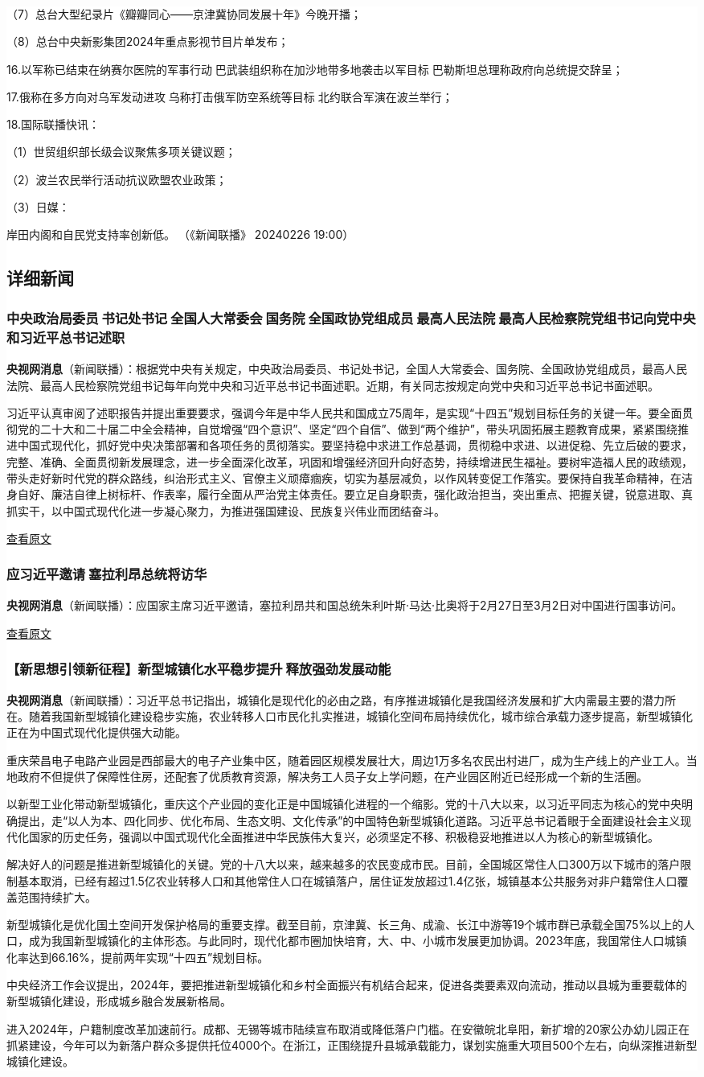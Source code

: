 
（7）总台大型纪录片《瓣瓣同心——京津冀协同发展十年》今晚开播；


（8）总台中央新影集团2024年重点影视节目片单发布；


16.以军称已结束在纳赛尔医院的军事行动 巴武装组织称在加沙地带多地袭击以军目标 巴勒斯坦总理称政府向总统提交辞呈；


17.俄称在多方向对乌军发动进攻 乌称打击俄军防空系统等目标 北约联合军演在波兰举行；


18.国际联播快讯：


（1）世贸组织部长级会议聚焦多项关键议题；


（2）波兰农民举行活动抗议欧盟农业政策；


（3）日媒：

岸田内阁和自民党支持率创新低。
（《新闻联播》 20240226 19:00）

## 详细新闻

### 中央政治局委员 书记处书记 全国人大常委会 国务院 全国政协党组成员 最高人民法院 最高人民检察院党组书记向党中央和习近平总书记述职

<p><strong>央视网消息</strong>（新闻联播）：根据党中央有关规定，中央政治局委员、书记处书记，全国人大常委会、国务院、全国政协党组成员，最高人民法院、最高人民检察院党组书记每年向党中央和习近平总书记书面述职。近期，有关同志按规定向党中央和习近平总书记书面述职。<br></p><p>习近平认真审阅了述职报告并提出重要要求，强调今年是中华人民共和国成立75周年，是实现“十四五”规划目标任务的关键一年。要全面贯彻党的二十大和二十届二中全会精神，自觉增强“四个意识”、坚定“四个自信”、做到“两个维护”，带头巩固拓展主题教育成果，紧紧围绕推进中国式现代化，抓好党中央决策部署和各项任务的贯彻落实。要坚持稳中求进工作总基调，贯彻稳中求进、以进促稳、先立后破的要求，完整、准确、全面贯彻新发展理念，进一步全面深化改革，巩固和增强经济回升向好态势，持续增进民生福祉。要树牢造福人民的政绩观，带头走好新时代党的群众路线，纠治形式主义、官僚主义顽瘴痼疾，切实为基层减负，以作风转变促工作落实。要保持自我革命精神，在洁身自好、廉洁自律上树标杆、作表率，履行全面从严治党主体责任。要立足自身职责，强化政治担当，突出重点、把握关键，锐意进取、真抓实干，以中国式现代化进一步凝心聚力，为推进强国建设、民族复兴伟业而团结奋斗。</p>

[查看原文](https://tv.cctv.com/2024/02/26/VIDEnrHlIWKueSsnGGiXErlf240226.shtml)

### 应习近平邀请 塞拉利昂总统将访华

<p><strong>央视网消息</strong>（新闻联播）：应国家主席习近平邀请，塞拉利昂共和国总统朱利叶斯·马达·比奥将于2月27日至3月2日对中国进行国事访问。</p>

[查看原文](https://tv.cctv.com/2024/02/26/VIDElnmOQZnHcmIGgjWc3Aao240226.shtml)

### 【新思想引领新征程】新型城镇化水平稳步提升 释放强劲发展动能

<p><strong>央视网消息</strong>（新闻联播）：习近平总书记指出，城镇化是现代化的必由之路，有序推进城镇化是我国经济发展和扩大内需最主要的潜力所在。随着我国新型城镇化建设稳步实施，农业转移人口市民化扎实推进，城镇化空间布局持续优化，城市综合承载力逐步提高，新型城镇化正在为中国式现代化提供强大动能。<br></p><p>重庆荣昌电子电路产业园是西部最大的电子产业集中区，随着园区规模发展壮大，周边1万多名农民出村进厂，成为生产线上的产业工人。当地政府不但提供了保障性住房，还配套了优质教育资源，解决务工人员子女上学问题，在产业园区附近已经形成一个新的生活圈。<br></p><p>以新型工业化带动新型城镇化，重庆这个产业园的变化正是中国城镇化进程的一个缩影。党的十八大以来，以习近平同志为核心的党中央明确提出，走“以人为本、四化同步、优化布局、生态文明、文化传承”的中国特色新型城镇化道路。习近平总书记着眼于全面建设社会主义现代化国家的历史任务，强调以中国式现代化全面推进中华民族伟大复兴，必须坚定不移、积极稳妥地推进以人为核心的新型城镇化。<br></p><p>解决好人的问题是推进新型城镇化的关键。党的十八大以来，越来越多的农民变成市民。目前，全国城区常住人口300万以下城市的落户限制基本取消，已经有超过1.5亿农业转移人口和其他常住人口在城镇落户，居住证发放超过1.4亿张，城镇基本公共服务对非户籍常住人口覆盖范围持续扩大。<br></p><p>新型城镇化是优化国土空间开发保护格局的重要支撑。截至目前，京津冀、长三角、成渝、长江中游等19个城市群已承载全国75%以上的人口，成为我国新型城镇化的主体形态。与此同时，现代化都市圈加快培育，大、中、小城市发展更加协调。2023年底，我国常住人口城镇化率达到66.16%，提前两年实现“十四五”规划目标。<br></p><p>中央经济工作会议提出，2024年，要把推进新型城镇化和乡村全面振兴有机结合起来，促进各类要素双向流动，推动以县城为重要载体的新型城镇化建设，形成城乡融合发展新格局。<br></p><p>进入2024年，户籍制度改革加速前行。成都、无锡等城市陆续宣布取消或降低落户门槛。在安徽皖北阜阳，新扩增的20家公办幼儿园正在抓紧建设，今年可以为新落户群众多提供托位4000个。在浙江，正围绕提升县城承载能力，谋划实施重大项目500个左右，向纵深推进新型城镇化建设。</p>
